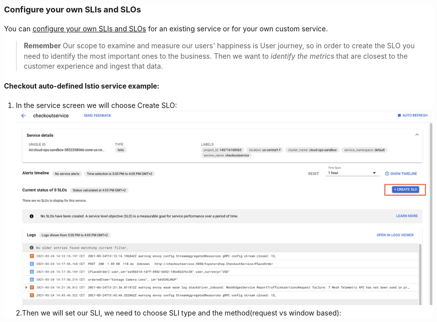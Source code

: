 
### Configure your own SLIs and SLOs

You can [configure your own SLIs and SLOs](https://cloud.google.com/stackdriver/docs/solutions/slo-monitoring/ui/create-slo) for an existing service or for your own custom service.  

> **Remember**  Our scope to examine and measure our users' happiness is User journey, so in order to create the SLO you need to identify the most important ones to the business. Then we want to *identify the metrics* that are closest to the customer experience and ingest that data.  

#### Checkout auto-defined Istio service example:
1. In the service screen we will choose Create SLO:
![image](./images/user-guide/39-checkout-service.png )
2.Then we will set our SLI, we need to choose SLI type and the method(request vs window based):